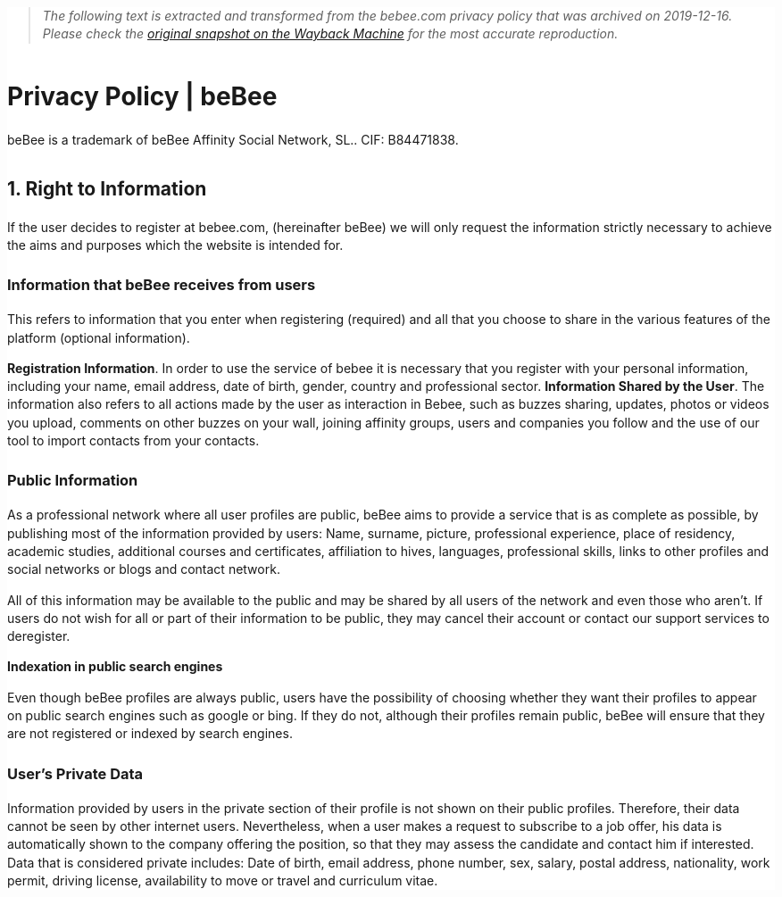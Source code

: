 > *The following text is extracted and transformed from the bebee.com privacy policy that was archived on 2019-12-16. Please check the [original snapshot on the Wayback Machine](https://web.archive.org/web/20191216154526id_/https%3A//www.bebee.com/legal/privacy) for the most accurate reproduction.*

# Privacy Policy | beBee

beBee is a trademark of beBee Affinity Social Network, SL.. CIF: B84471838.

## 1\. Right to Information

If the user decides to register at bebee.com, (hereinafter beBee) we will only request the information strictly necessary to achieve the aims and purposes which the website is intended for.

### Information that beBee receives from users

This refers to information that you enter when registering (required) and all that you choose to share in the various features of the platform (optional information).

**Registration Information**. In order to use the service of bebee it is necessary that you register with your personal information, including your name, email address, date of birth, gender, country and professional sector. **Information Shared by the User**. The information also refers to all actions made by the user as interaction in Bebee, such as buzzes sharing, updates, photos or videos you upload, comments on other buzzes on your wall, joining affinity groups, users and companies you follow and the use of our tool to import contacts from your contacts.

### Public Information

As a professional network where all user profiles are public, beBee aims to provide a service that is as complete as possible, by publishing most of the information provided by users: Name, surname, picture, professional experience, place of residency, academic studies, additional courses and certificates, affiliation to hives, languages, professional skills, links to other profiles and social networks or blogs and contact network. 

All of this information may be available to the public and may be shared by all users of the network and even those who aren’t. If users do not wish for all or part of their information to be public, they may cancel their account or contact our support services to deregister. 

**Indexation in public search engines**

Even though beBee profiles are always public, users have the possibility of choosing whether they want their profiles to appear on public search engines such as google or bing. If they do not, although their profiles remain public, beBee will ensure that they are not registered or indexed by search engines. 

### User’s Private Data

Information provided by users in the private section of their profile is not shown on their public profiles. Therefore, their data cannot be seen by other internet users. Nevertheless, when a user makes a request to subscribe to a job offer, his data is automatically shown to the company offering the position, so that they may assess the candidate and contact him if interested. Data that is considered private includes: Date of birth, email address, phone number, sex, salary, postal address, nationality, work permit, driving license, availability to move or travel and curriculum vitae. 
